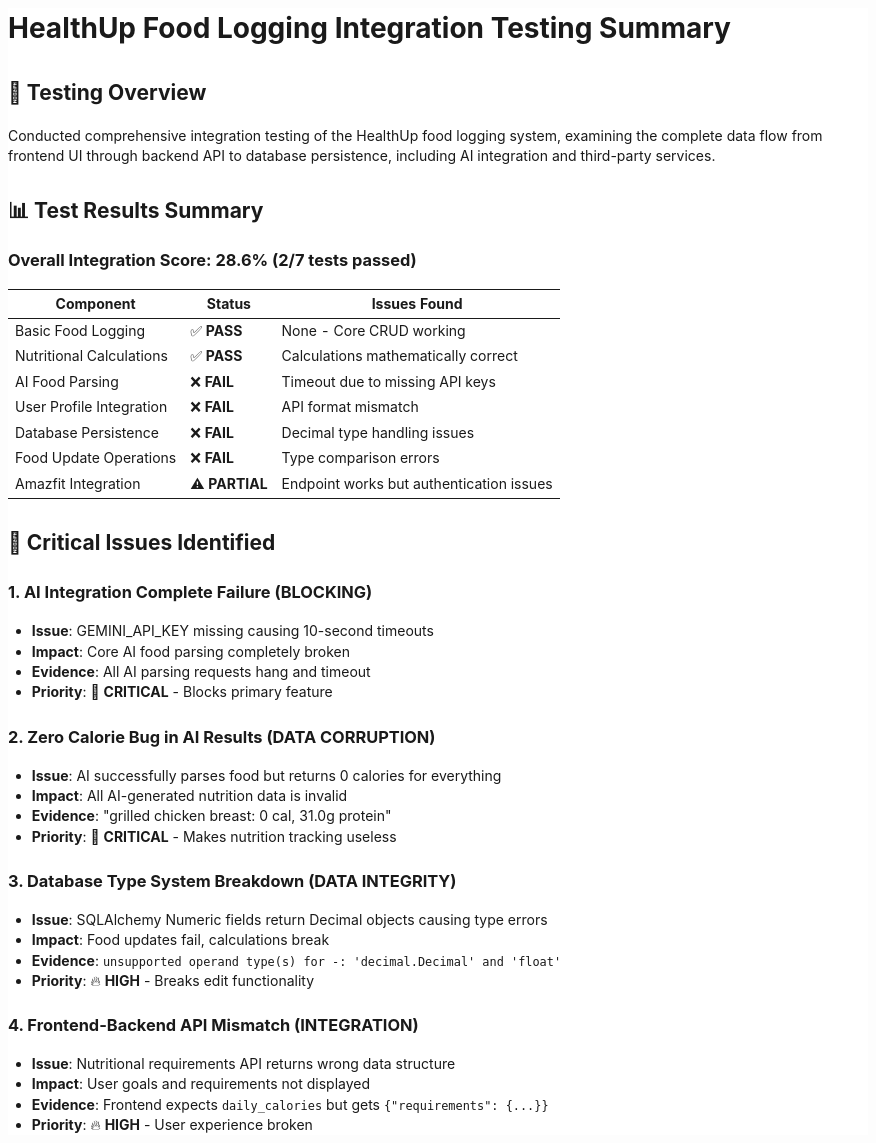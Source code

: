 # HealthUp Food Logging Integration Testing Summary

## 🎯 **Testing Overview**

Conducted comprehensive integration testing of the HealthUp food logging system, examining the complete data flow from frontend UI through backend API to database persistence, including AI integration and third-party services.

## 📊 **Test Results Summary**

### **Overall Integration Score: 28.6% (2/7 tests passed)**

| Component | Status | Issues Found |
|-----------|--------|--------------|
| Basic Food Logging | ✅ **PASS** | None - Core CRUD working |
| Nutritional Calculations | ✅ **PASS** | Calculations mathematically correct |
| AI Food Parsing | ❌ **FAIL** | Timeout due to missing API keys |
| User Profile Integration | ❌ **FAIL** | API format mismatch |
| Database Persistence | ❌ **FAIL** | Decimal type handling issues |
| Food Update Operations | ❌ **FAIL** | Type comparison errors |
| Amazfit Integration | ⚠️ **PARTIAL** | Endpoint works but authentication issues |

## 🐛 **Critical Issues Identified**

### **1. AI Integration Complete Failure (BLOCKING)**
- **Issue**: GEMINI_API_KEY missing causing 10-second timeouts
- **Impact**: Core AI food parsing completely broken
- **Evidence**: All AI parsing requests hang and timeout
- **Priority**: 🚨 **CRITICAL** - Blocks primary feature

### **2. Zero Calorie Bug in AI Results (DATA CORRUPTION)**
- **Issue**: AI successfully parses food but returns 0 calories for everything
- **Impact**: All AI-generated nutrition data is invalid
- **Evidence**: "grilled chicken breast: 0 cal, 31.0g protein"
- **Priority**: 🚨 **CRITICAL** - Makes nutrition tracking useless

### **3. Database Type System Breakdown (DATA INTEGRITY)**
- **Issue**: SQLAlchemy Numeric fields return Decimal objects causing type errors
- **Impact**: Food updates fail, calculations break
- **Evidence**: `unsupported operand type(s) for -: 'decimal.Decimal' and 'float'`
- **Priority**: 🔥 **HIGH** - Breaks edit functionality

### **4. Frontend-Backend API Mismatch (INTEGRATION)**
- **Issue**: Nutritional requirements API returns wrong data structure
- **Impact**: User goals and requirements not displayed
- **Evidence**: Frontend expects `daily_calories` but gets `{"requirements": {...}}`
- **Priority**: 🔥 **HIGH** - User experience broken
